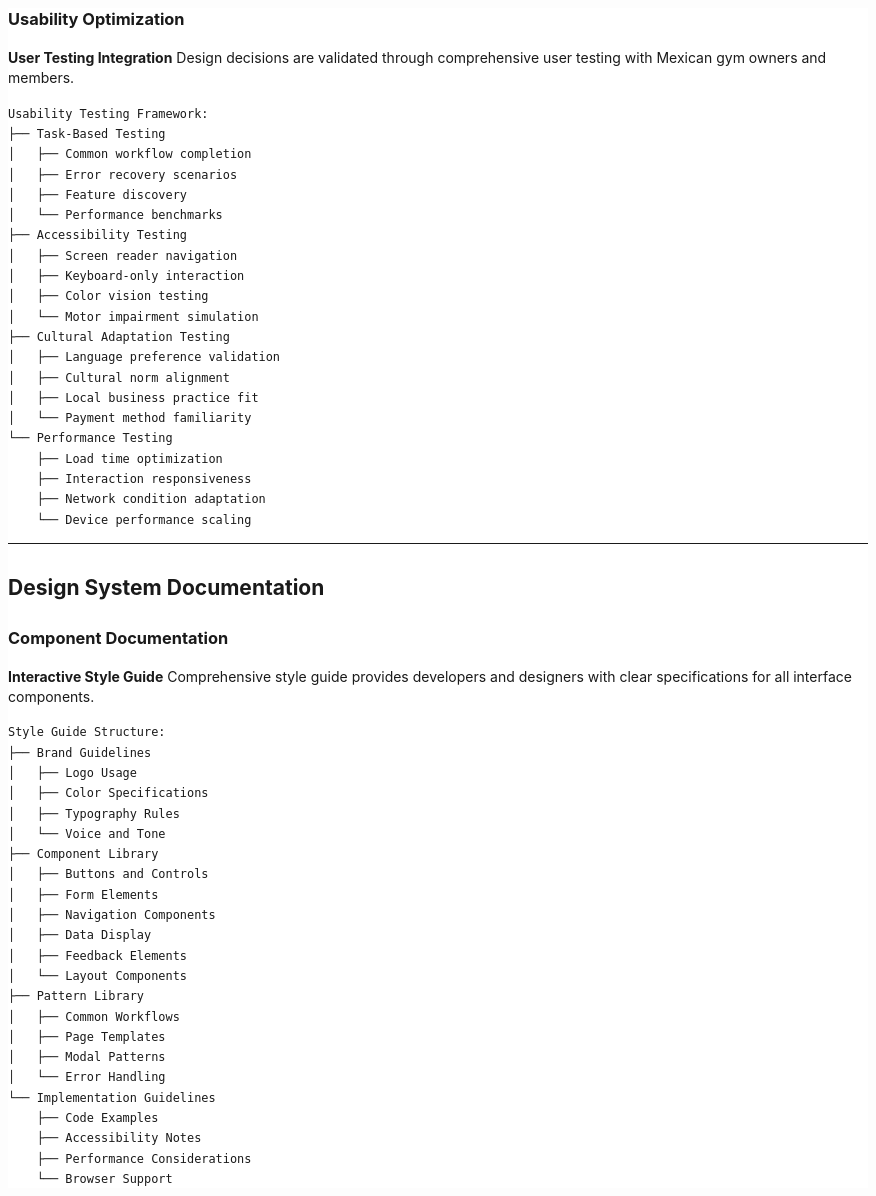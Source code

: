 ### Usability Optimization

**User Testing Integration**
Design decisions are validated through comprehensive user testing with Mexican gym owners and members.

```
Usability Testing Framework:
├── Task-Based Testing
│   ├── Common workflow completion
│   ├── Error recovery scenarios
│   ├── Feature discovery
│   └── Performance benchmarks
├── Accessibility Testing
│   ├── Screen reader navigation
│   ├── Keyboard-only interaction
│   ├── Color vision testing
│   └── Motor impairment simulation
├── Cultural Adaptation Testing
│   ├── Language preference validation
│   ├── Cultural norm alignment
│   ├── Local business practice fit
│   └── Payment method familiarity
└── Performance Testing
    ├── Load time optimization
    ├── Interaction responsiveness
    ├── Network condition adaptation
    └── Device performance scaling
```

---

## Design System Documentation

### Component Documentation

**Interactive Style Guide**
Comprehensive style guide provides developers and designers with clear specifications for all interface components.

```
Style Guide Structure:
├── Brand Guidelines
│   ├── Logo Usage
│   ├── Color Specifications
│   ├── Typography Rules
│   └── Voice and Tone
├── Component Library
│   ├── Buttons and Controls
│   ├── Form Elements
│   ├── Navigation Components
│   ├── Data Display
│   ├── Feedback Elements
│   └── Layout Components
├── Pattern Library
│   ├── Common Workflows
│   ├── Page Templates
│   ├── Modal Patterns
│   └── Error Handling
└── Implementation Guidelines
    ├── Code Examples
    ├── Accessibility Notes
    ├── Performance Considerations
    └── Browser Support
```